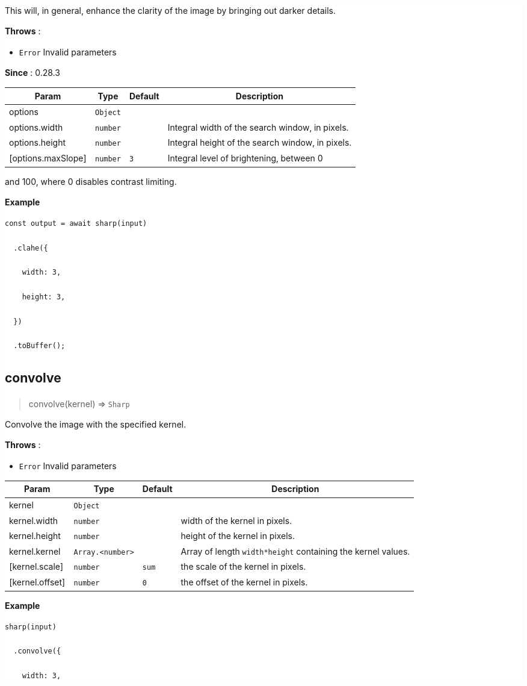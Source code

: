 This will, in general, enhance the clarity of the image by bringing out darker
details.

**Throws** :

  * `Error` Invalid parameters

**Since** : 0.28.3

Param| Type| Default| Description  
---|---|---|---  
options| `Object`| |   
options.width| `number`| | Integral width of the search window, in pixels.  
options.height| `number`| | Integral height of the search window, in pixels.  
[options.maxSlope]| `number`| `3`| Integral level of brightening, between 0
and 100, where 0 disables contrast limiting.  
  
**Example**

    
    
    const output = await sharp(input)
    
      .clahe({
    
        width: 3,
    
        height: 3,
    
      })
    
      .toBuffer();

## convolve

> convolve(kernel) ⇒ `Sharp`

Convolve the image with the specified kernel.

**Throws** :

  * `Error` Invalid parameters

Param| Type| Default| Description  
---|---|---|---  
kernel| `Object`| |   
kernel.width| `number`| | width of the kernel in pixels.  
kernel.height| `number`| | height of the kernel in pixels.  
kernel.kernel| `Array.<number>`| | Array of length `width*height` containing the kernel values.  
[kernel.scale]| `number`| `sum`| the scale of the kernel in pixels.  
[kernel.offset]| `number`| `0`| the offset of the kernel in pixels.  
  
**Example**

    
    
    sharp(input)
    
      .convolve({
    
        width: 3,
    